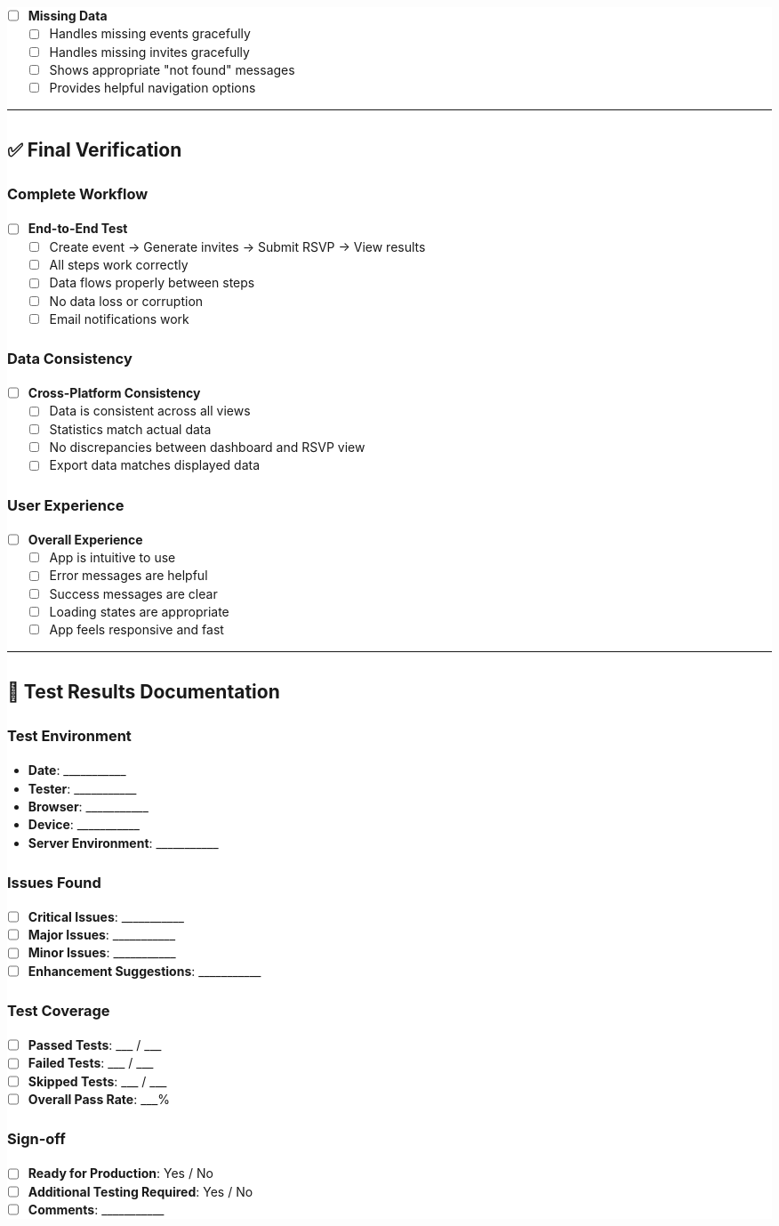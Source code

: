 - [ ] **Missing Data**
  - [ ] Handles missing events gracefully
  - [ ] Handles missing invites gracefully
  - [ ] Shows appropriate "not found" messages
  - [ ] Provides helpful navigation options

---

## ✅ **Final Verification**

### Complete Workflow
- [ ] **End-to-End Test**
  - [ ] Create event → Generate invites → Submit RSVP → View results
  - [ ] All steps work correctly
  - [ ] Data flows properly between steps
  - [ ] No data loss or corruption
  - [ ] Email notifications work

### Data Consistency
- [ ] **Cross-Platform Consistency**
  - [ ] Data is consistent across all views
  - [ ] Statistics match actual data
  - [ ] No discrepancies between dashboard and RSVP view
  - [ ] Export data matches displayed data

### User Experience
- [ ] **Overall Experience**
  - [ ] App is intuitive to use
  - [ ] Error messages are helpful
  - [ ] Success messages are clear
  - [ ] Loading states are appropriate
  - [ ] App feels responsive and fast

---

## 📝 **Test Results Documentation**

### Test Environment
- **Date**: ___________
- **Tester**: ___________
- **Browser**: ___________
- **Device**: ___________
- **Server Environment**: ___________

### Issues Found
- [ ] **Critical Issues**: ___________
- [ ] **Major Issues**: ___________
- [ ] **Minor Issues**: ___________
- [ ] **Enhancement Suggestions**: ___________

### Test Coverage
- [ ] **Passed Tests**: ___ / ___
- [ ] **Failed Tests**: ___ / ___
- [ ] **Skipped Tests**: ___ / ___
- [ ] **Overall Pass Rate**: ___%

### Sign-off
- [ ] **Ready for Production**: Yes / No
- [ ] **Additional Testing Required**: Yes / No
- [ ] **Comments**: ___________
